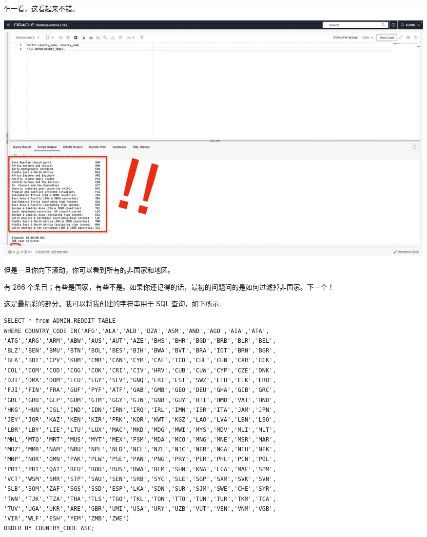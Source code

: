 乍一看，这看起来不错。

![](img/9fbad8ae7a749f51328d18d7a3882945.png)

但是一旦你向下滚动，你可以看到所有的非国家和地区。

有 266 个条目；有些是国家，有些不是。如果你还记得的话，最初的问题问的是如何过滤掉非国家。下一个！

这是最精彩的部分。我可以将我创建的字符串用于 SQL 查询，如下所示:

```
SELECT * from ADMIN.REDDIT_TABLE
WHERE COUNTRY_CODE IN('AFG','ALA','ALB','DZA','ASM','AND','AGO','AIA','ATA',
'ATG','ARG','ARM','ABW','AUS','AUT','AZE','BHS','BHR','BGD','BRB','BLR','BEL',
'BLZ','BEN','BMU','BTN','BOL','BES','BIH','BWA','BVT','BRA','IOT','BRN','BGR',
'BFA','BDI','CPV','KHM','CMR','CAN','CYM','CAF','TCD','CHL','CHN','CXR','CCK',
'COL','COM','COD','COG','COK','CRI','CIV','HRV','CUB','CUW','CYP','CZE','DNK',
'DJI','DMA','DOM','ECU','EGY','SLV','GNQ','ERI','EST','SWZ','ETH','FLK','FRO',
'FJI','FIN','FRA','GUF','PYF','ATF','GAB','GMB','GEO','DEU','GHA','GIB','GRC',
'GRL','GRD','GLP','GUM','GTM','GGY','GIN','GNB','GUY','HTI','HMD','VAT','HND',
'HKG','HUN','ISL','IND','IDN','IRN','IRQ','IRL','IMN','ISR','ITA','JAM','JPN',
'JEY','JOR','KAZ','KEN','KIR','PRK','KOR','KWT','KGZ','LAO','LVA','LBN','LSO',
'LBR','LBY','LIE','LTU','LUX','MAC','MKD','MDG','MWI','MYS','MDV','MLI','MLT',
'MHL','MTQ','MRT','MUS','MYT','MEX','FSM','MDA','MCO','MNG','MNE','MSR','MAR',
'MOZ','MMR','NAM','NRU','NPL','NLD','NCL','NZL','NIC','NER','NGA','NIU','NFK',
'MNP','NOR','OMN','PAK','PLW','PSE','PAN','PNG','PRY','PER','PHL','PCN','POL',
'PRT','PRI','QAT','REU','ROU','RUS','RWA','BLM','SHN','KNA','LCA','MAF','SPM',
'VCT','WSM','SMR','STP','SAU','SEN','SRB','SYC','SLE','SGP','SXM','SVK','SVN',
'SLB','SOM','ZAF','SGS','SSD','ESP','LKA','SDN','SUR','SJM','SWE','CHE','SYR',
'TWN','TJK','TZA','THA','TLS','TGO','TKL','TON','TTO','TUN','TUR','TKM','TCA',
'TUV','UGA','UKR','ARE','GBR','UMI','USA','URY','UZB','VUT','VEN','VNM','VGB',
'VIR','WLF','ESH','YEM','ZMB','ZWE')
ORDER BY COUNTRY_CODE ASC;
```
